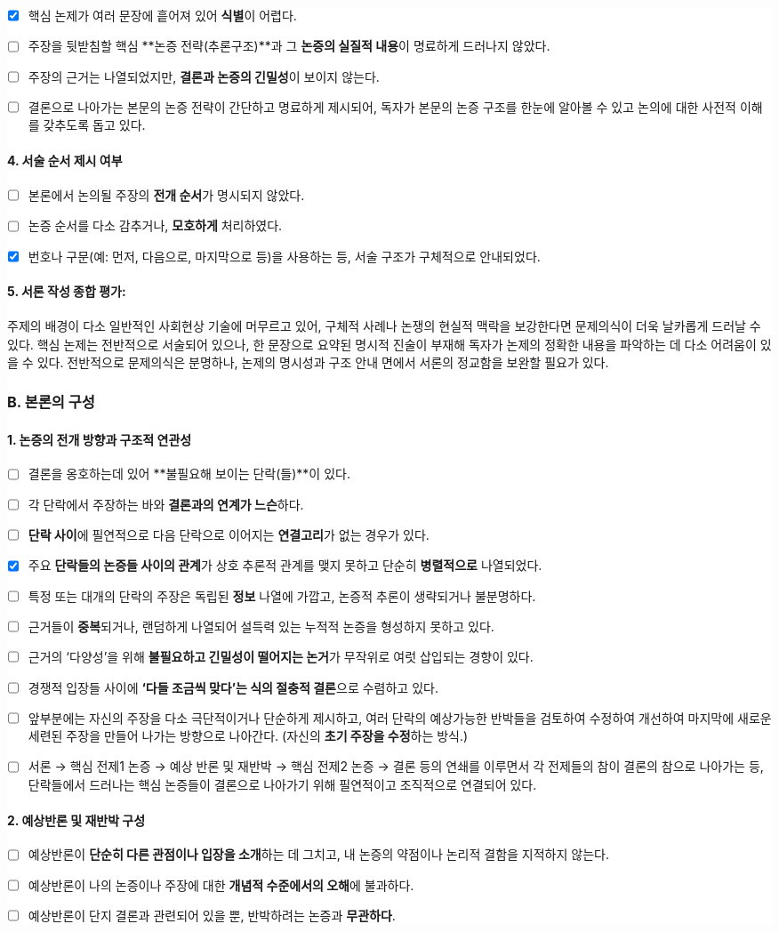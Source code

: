 - [x] 핵심 논제가 여러 문장에 흩어져 있어 **식별**이 어렵다.  

- [ ] 주장을 뒷받침할 핵심 **논증 전략(추론구조)**과 그 **논증의 실질적 내용**이 명료하게 드러나지 않았다.

- [ ] 주장의 근거는 나열되었지만, **결론과 논증의 긴밀성**이 보이지 않는다.

- [ ] 결론으로 나아가는 본문의 논증 전략이 간단하고 명료하게 제시되어, 독자가 본문의 논증 구조를 한눈에 알아볼 수 있고 논의에 대한 사전적 이해를 갖추도록 돕고 있다.

  

#### **4. 서술 순서 제시 여부**

- [ ] 본론에서 논의될 주장의 **전개 순서**가 명시되지 않았다.  

- [ ] 논증 순서를 다소 감추거나, **모호하게** 처리하였다.  

- [x] 번호나 구문(예: 먼저, 다음으로, 마지막으로 등)을 사용하는 등, 서술 구조가 구체적으로 안내되었다.

  

#### **5. 서론 작성 종합 평가**:

주제의 배경이 다소 일반적인 사회현상 기술에 머무르고 있어, 구체적 사례나 논쟁의 현실적 맥락을 보강한다면 문제의식이 더욱 날카롭게 드러날 수 있다. 핵심 논제는 전반적으로 서술되어 있으나, 한 문장으로 요약된 명시적 진술이 부재해 독자가 논제의 정확한 내용을 파악하는 데 다소 어려움이 있을 수 있다. 전반적으로 문제의식은 분명하나, 논제의 명시성과 구조 안내 면에서 서론의 정교함을 보완할 필요가 있다.

  

### B. 본론의 구성

  

#### **1. 논증의 전개 방향과 구조적 연관성**

- [ ] 결론을 옹호하는데 있어 **불필요해 보이는 단락(들)**이 있다.

- [ ] 각 단락에서 주장하는 바와 **결론과의 연계가 느슨**하다.  

- [ ] **단락 사이**에 필연적으로 다음 단락으로 이어지는 **연결고리**가 없는 경우가 있다.

- [x] 주요 **단락들의 논증들 사이의 관계**가 상호 추론적 관계를 맺지 못하고 단순히 **병렬적으로** 나열되었다.

- [ ] 특정 또는 대개의 단락의 주장은 독립된 **정보** 나열에 가깝고, 논증적 추론이 생략되거나 불분명하다.    

- [ ] 근거들이 **중복**되거나, 랜덤하게 나열되어 설득력 있는 누적적 논증을 형성하지 못하고 있다.

- [ ] 근거의 ‘다양성’을 위해 **불필요하고 긴밀성이 떨어지는 논거**가 무작위로 여럿 삽입되는 경향이 있다.    

- [ ] 경쟁적 입장들 사이에 **‘다들 조금씩 맞다’는 식의 절충적 결론**으로 수렴하고 있다.  

- [ ] 앞부분에는 자신의 주장을 다소 극단적이거나 단순하게 제시하고, 여러 단락의 예상가능한 반박들을 검토하여 수정하여 개선하여 마지막에 새로운 세련된 주장을 만들어 나가는 방향으로 나아간다. (자신의 **초기 주장을 수정**하는 방식.)

- [ ] 서론 → 핵심 전제1 논증 → 예상 반론 및 재반박 → 핵심 전제2 논증 → 결론 등의 연쇄를 이루면서 각 전제들의 참이 결론의 참으로 나아가는 등, 단락들에서 드러나는 핵심 논증들이 결론으로 나아가기 위해 필연적이고 조직적으로 연결되어 있다.  

  

#### **2. 예상반론 및 재반박 구성**

- [ ] 예상반론이 **단순히 다른 관점이나 입장을 소개**하는 데 그치고, 내 논증의 약점이나 논리적 결함을 지적하지 않는다.  

- [ ] 예상반론이 나의 논증이나 주장에 대한 **개념적 수준에서의 오해**에 불과하다.

- [ ] 예상반론이 단지 결론과 관련되어 있을 뿐, 반박하려는 논증과 **무관하다**.
